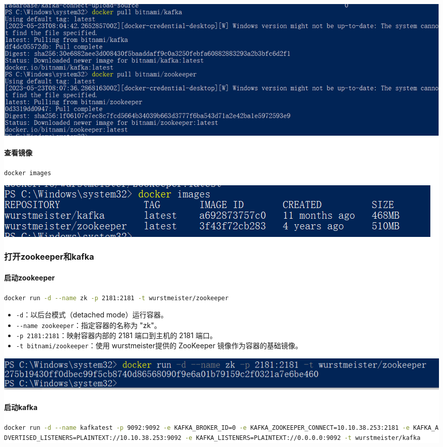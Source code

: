 ![image-20230523160945937](./kafka-img\image-20230523160945937.png)

#### 查看镜像

```bash
docker images
```

![image-20230523163136228](./kafka-img\image-20230523163136228.png)

### 打开zookeeper和kafka

#### 启动zookeeper

```bash
docker run -d --name zk -p 2181:2181 -t wurstmeister/zookeeper
```

- `-d`：以后台模式（detached mode）运行容器。
- `--name zookeeper`：指定容器的名称为 "zk"。
- `-p 2181:2181`：映射容器内部的 2181 端口到主机的 2181 端口。
- `-t bitnami/zookeeper`：使用 wurstmeister提供的 ZooKeeper 镜像作为容器的基础镜像。

![image-20230523163308588](./kafka-img\image-20230523163308588.png)

#### 启动kafka

```bash
docker run -d --name kafkatest -p 9092:9092 -e KAFKA_BROKER_ID=0 -e KAFKA_ZOOKEEPER_CONNECT=10.10.38.253:2181 -e KAFKA_ADVERTISED_LISTENERS=PLAINTEXT://10.10.38.253:9092 -e KAFKA_LISTENERS=PLAINTEXT://0.0.0.0:9092 -t wurstmeister/kafka

```
